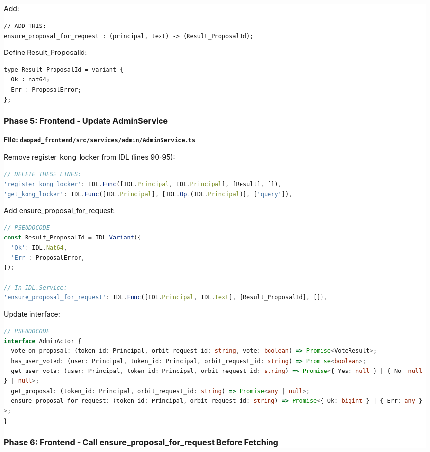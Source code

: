 Add:
```candid
// ADD THIS:
ensure_proposal_for_request : (principal, text) -> (Result_ProposalId);
```

Define Result_ProposalId:
```candid
type Result_ProposalId = variant {
  Ok : nat64;
  Err : ProposalError;
};
```

### Phase 5: Frontend - Update AdminService

**File: `daopad_frontend/src/services/admin/AdminService.ts`**

Remove register_kong_locker from IDL (lines 90-95):
```typescript
// DELETE THESE LINES:
'register_kong_locker': IDL.Func([IDL.Principal, IDL.Principal], [Result], []),
'get_kong_locker': IDL.Func([IDL.Principal], [IDL.Opt(IDL.Principal)], ['query']),
```

Add ensure_proposal_for_request:
```typescript
// PSEUDOCODE
const Result_ProposalId = IDL.Variant({
  'Ok': IDL.Nat64,
  'Err': ProposalError,
});

// In IDL.Service:
'ensure_proposal_for_request': IDL.Func([IDL.Principal, IDL.Text], [Result_ProposalId], []),
```

Update interface:
```typescript
// PSEUDOCODE
interface AdminActor {
  vote_on_proposal: (token_id: Principal, orbit_request_id: string, vote: boolean) => Promise<VoteResult>;
  has_user_voted: (user: Principal, token_id: Principal, orbit_request_id: string) => Promise<boolean>;
  get_user_vote: (user: Principal, token_id: Principal, orbit_request_id: string) => Promise<{ Yes: null } | { No: null } | null>;
  get_proposal: (token_id: Principal, orbit_request_id: string) => Promise<any | null>;
  ensure_proposal_for_request: (token_id: Principal, orbit_request_id: string) => Promise<{ Ok: bigint } | { Err: any }>;
}
```

### Phase 6: Frontend - Call ensure_proposal_for_request Before Fetching
